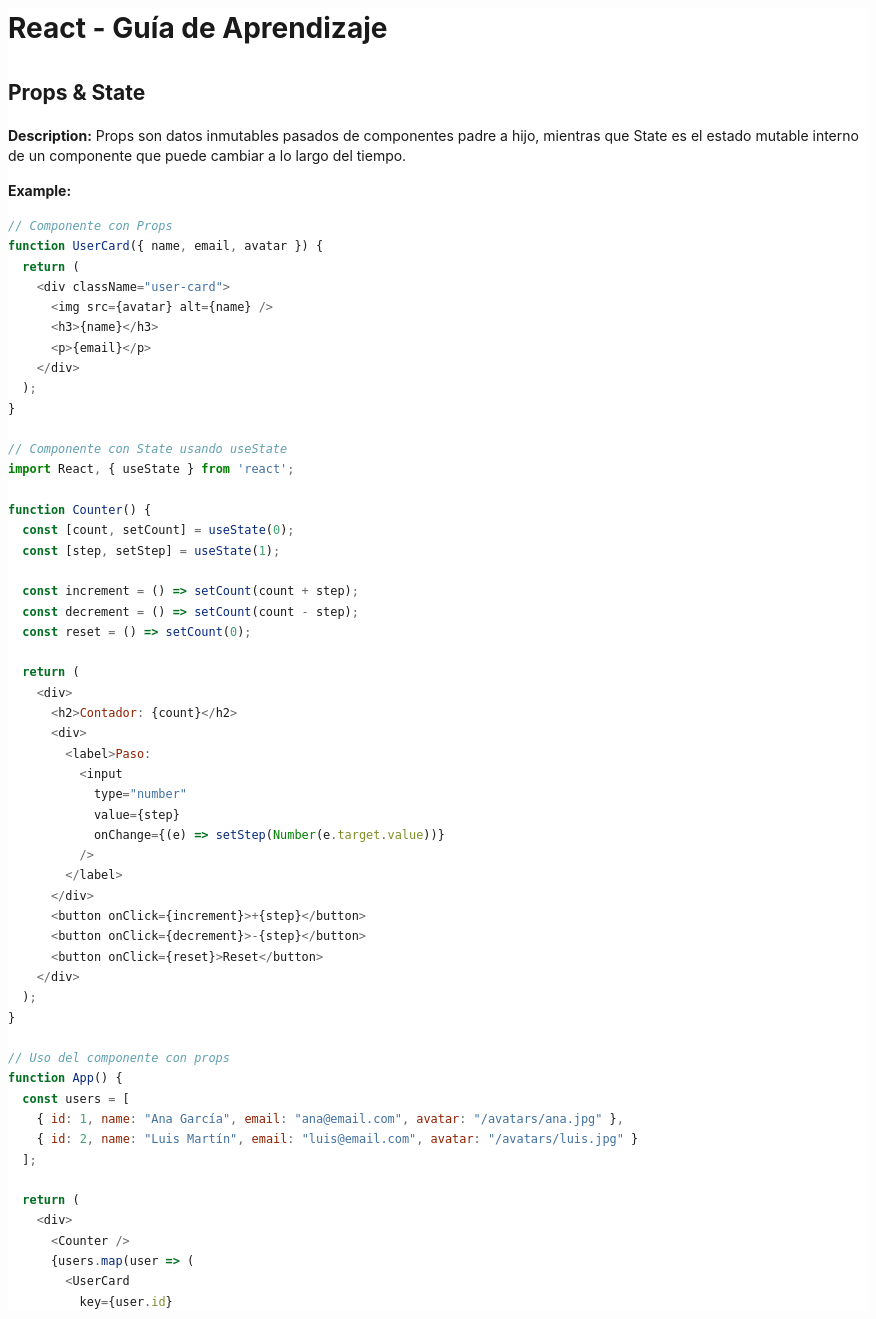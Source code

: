 # React - Guía de Aprendizaje

## Props & State
**Description:** Props son datos inmutables pasados de componentes padre a hijo, mientras que State es el estado mutable interno de un componente que puede cambiar a lo largo del tiempo.

**Example:**
```javascript
// Componente con Props
function UserCard({ name, email, avatar }) {
  return (
    <div className="user-card">
      <img src={avatar} alt={name} />
      <h3>{name}</h3>
      <p>{email}</p>
    </div>
  );
}

// Componente con State usando useState
import React, { useState } from 'react';

function Counter() {
  const [count, setCount] = useState(0);
  const [step, setStep] = useState(1);

  const increment = () => setCount(count + step);
  const decrement = () => setCount(count - step);
  const reset = () => setCount(0);

  return (
    <div>
      <h2>Contador: {count}</h2>
      <div>
        <label>Paso: 
          <input 
            type="number" 
            value={step} 
            onChange={(e) => setStep(Number(e.target.value))} 
          />
        </label>
      </div>
      <button onClick={increment}>+{step}</button>
      <button onClick={decrement}>-{step}</button>
      <button onClick={reset}>Reset</button>
    </div>
  );
}

// Uso del componente con props
function App() {
  const users = [
    { id: 1, name: "Ana García", email: "ana@email.com", avatar: "/avatars/ana.jpg" },
    { id: 2, name: "Luis Martín", email: "luis@email.com", avatar: "/avatars/luis.jpg" }
  ];

  return (
    <div>
      <Counter />
      {users.map(user => (
        <UserCard 
          key={user.id}
```